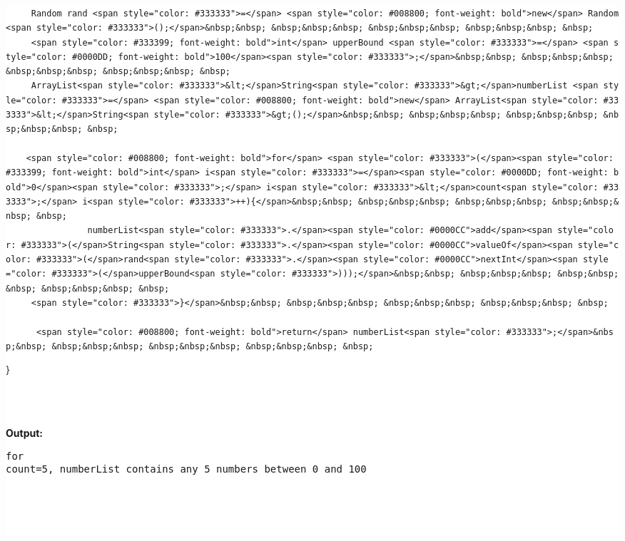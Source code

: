          Random rand <span style="color: #333333">=</span> <span style="color: #008800; font-weight: bold">new</span> Random<span style="color: #333333">();</span>&nbsp;&nbsp; &nbsp;&nbsp;&nbsp; &nbsp;&nbsp;&nbsp; &nbsp;&nbsp;&nbsp; &nbsp;
         <span style="color: #333399; font-weight: bold">int</span> upperBound <span style="color: #333333">=</span> <span style="color: #0000DD; font-weight: bold">100</span><span style="color: #333333">;</span>&nbsp;&nbsp; &nbsp;&nbsp;&nbsp; &nbsp;&nbsp;&nbsp; &nbsp;&nbsp;&nbsp; &nbsp;
         ArrayList<span style="color: #333333">&lt;</span>String<span style="color: #333333">&gt;</span>numberList <span style="color: #333333">=</span> <span style="color: #008800; font-weight: bold">new</span> ArrayList<span style="color: #333333">&lt;</span>String<span style="color: #333333">&gt;();</span>&nbsp;&nbsp; &nbsp;&nbsp;&nbsp; &nbsp;&nbsp;&nbsp; &nbsp;&nbsp;&nbsp; &nbsp;

        <span style="color: #008800; font-weight: bold">for</span> <span style="color: #333333">(</span><span style="color: #333399; font-weight: bold">int</span> i<span style="color: #333333">=</span><span style="color: #0000DD; font-weight: bold">0</span><span style="color: #333333">;</span> i<span style="color: #333333">&lt;</span>count<span style="color: #333333">;</span> i<span style="color: #333333">++){</span>&nbsp;&nbsp; &nbsp;&nbsp;&nbsp; &nbsp;&nbsp;&nbsp; &nbsp;&nbsp;&nbsp; &nbsp;
                    numberList<span style="color: #333333">.</span><span style="color: #0000CC">add</span><span style="color: #333333">(</span>String<span style="color: #333333">.</span><span style="color: #0000CC">valueOf</span><span style="color: #333333">(</span>rand<span style="color: #333333">.</span><span style="color: #0000CC">nextInt</span><span style="color: #333333">(</span>upperBound<span style="color: #333333">)));</span>&nbsp;&nbsp; &nbsp;&nbsp;&nbsp; &nbsp;&nbsp;&nbsp; &nbsp;&nbsp;&nbsp; &nbsp;
         <span style="color: #333333">}</span>&nbsp;&nbsp; &nbsp;&nbsp;&nbsp; &nbsp;&nbsp;&nbsp; &nbsp;&nbsp;&nbsp; &nbsp;

          <span style="color: #008800; font-weight: bold">return</span> numberList<span style="color: #333333">;</span>&nbsp;&nbsp; &nbsp;&nbsp;&nbsp; &nbsp;&nbsp;&nbsp; &nbsp;&nbsp;&nbsp; &nbsp;
<span style="color: #333333">}</span>
</pre></div></div><p>&nbsp;</p><p>&nbsp;&nbsp;&nbsp; &nbsp;&nbsp;&nbsp; &nbsp;&nbsp;&nbsp; &nbsp;<br><strong>Output:&nbsp;&nbsp; &nbsp;&nbsp;&nbsp;</strong> &nbsp;&nbsp;&nbsp; &nbsp;&nbsp;&nbsp; &nbsp;</p><div id="code-snippet-cke_2911" data-lang="text" class="code-snippet-container"><div contenteditable="false" class="code"><pre style="margin: 0; line-height: 125%"><span></span>for count=5, numberList contains any 5 numbers between 0 and 100&nbsp;&nbsp; &nbsp;&nbsp;&nbsp; &nbsp;&nbsp;&nbsp;